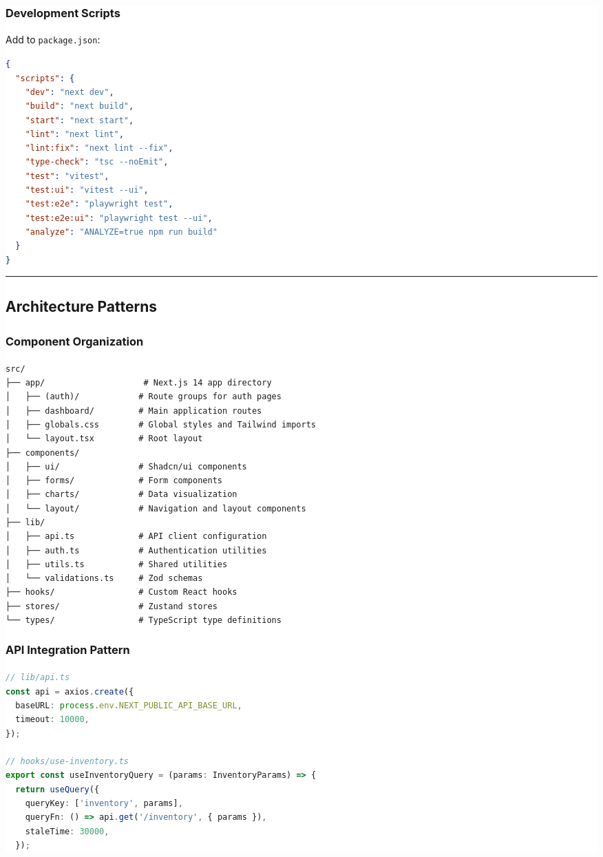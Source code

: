 ### Development Scripts
Add to `package.json`:

```json
{
  "scripts": {
    "dev": "next dev",
    "build": "next build",
    "start": "next start",
    "lint": "next lint",
    "lint:fix": "next lint --fix",
    "type-check": "tsc --noEmit",
    "test": "vitest",
    "test:ui": "vitest --ui",
    "test:e2e": "playwright test",
    "test:e2e:ui": "playwright test --ui",
    "analyze": "ANALYZE=true npm run build"
  }
}
```

---

## Architecture Patterns

### Component Organization
```
src/
├── app/                    # Next.js 14 app directory
│   ├── (auth)/            # Route groups for auth pages
│   ├── dashboard/         # Main application routes
│   ├── globals.css        # Global styles and Tailwind imports
│   └── layout.tsx         # Root layout
├── components/
│   ├── ui/                # Shadcn/ui components
│   ├── forms/             # Form components
│   ├── charts/            # Data visualization
│   └── layout/            # Navigation and layout components
├── lib/
│   ├── api.ts             # API client configuration
│   ├── auth.ts            # Authentication utilities
│   ├── utils.ts           # Shared utilities
│   └── validations.ts     # Zod schemas
├── hooks/                 # Custom React hooks
├── stores/                # Zustand stores
└── types/                 # TypeScript type definitions
```

### API Integration Pattern
```typescript
// lib/api.ts
const api = axios.create({
  baseURL: process.env.NEXT_PUBLIC_API_BASE_URL,
  timeout: 10000,
});

// hooks/use-inventory.ts
export const useInventoryQuery = (params: InventoryParams) => {
  return useQuery({
    queryKey: ['inventory', params],
    queryFn: () => api.get('/inventory', { params }),
    staleTime: 30000,
  });
```